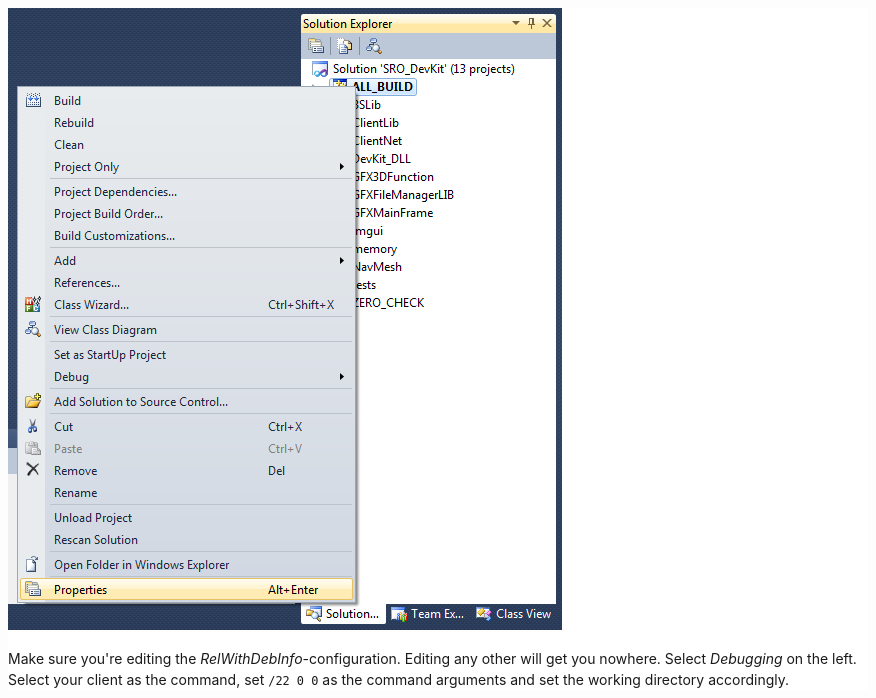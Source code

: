 ![Visual Studio 2010 project settings](visual-studio-project-settings.png)

Make sure you're editing the *RelWithDebInfo*-configuration. Editing any other will get you nowhere. Select 
*Debugging* on the left. Select your client as the command, set `/22 0 0` as the command arguments and set the working 
directory accordingly.
